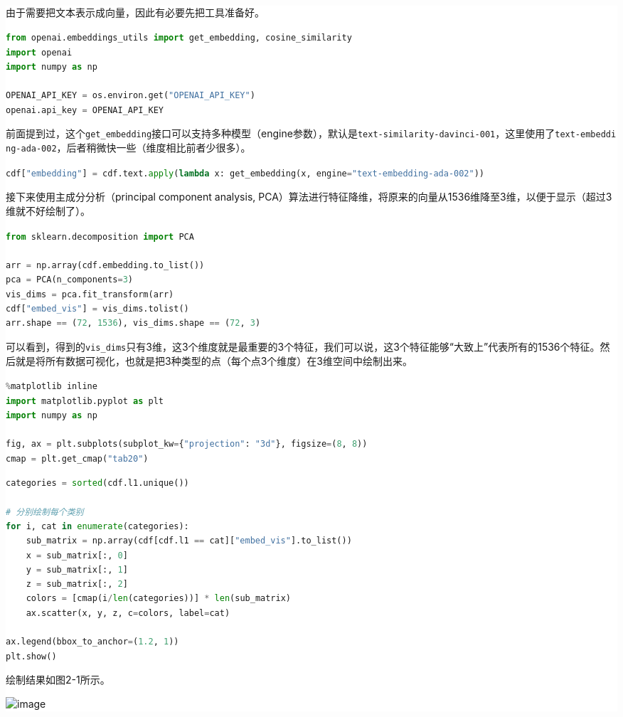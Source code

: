 由于需要把文本表示成向量，因此有必要先把工具准备好。
```python
from openai.embeddings_utils import get_embedding, cosine_similarity
import openai
import numpy as np

OPENAI_API_KEY = os.environ.get("OPENAI_API_KEY")
openai.api_key = OPENAI_API_KEY
```
前面提到过，这个`get_embedding`接口可以支持多种模型（engine参数），默认是`text-similarity-davinci-001`，这里使用了`text-embedding-ada-002`，后者稍微快一些（维度相比前者少很多）。
```python
cdf["embedding"] = cdf.text.apply(lambda x: get_embedding(x, engine="text-embedding-ada-002"))
```
接下来使用主成分分析（principal component analysis, PCA）算法进行特征降维，将原来的向量从1536维降至3维，以便于显示（超过3维就不好绘制了）。
```python
from sklearn.decomposition import PCA

arr = np.array(cdf.embedding.to_list())
pca = PCA(n_components=3)
vis_dims = pca.fit_transform(arr)
cdf["embed_vis"] = vis_dims.tolist()
arr.shape == (72, 1536), vis_dims.shape == (72, 3)
```
可以看到，得到的`vis_dims`只有3维，这3个维度就是最重要的3个特征，我们可以说，这3个特征能够“大致上”代表所有的1536个特征。然后就是将所有数据可视化，也就是把3种类型的点（每个点3个维度）在3维空间中绘制出来。
```python
%matplotlib inline
import matplotlib.pyplot as plt
import numpy as np

fig, ax = plt.subplots(subplot_kw={"projection": "3d"}, figsize=(8, 8))
cmap = plt.get_cmap("tab20")
```
```python
categories = sorted(cdf.l1.unique())

# 分别绘制每个类别
for i, cat in enumerate(categories):
    sub_matrix = np.array(cdf[cdf.l1 == cat]["embed_vis"].to_list())
    x = sub_matrix[:, 0]
    y = sub_matrix[:, 1]
    z = sub_matrix[:, 2]
    colors = [cmap(i/len(categories))] * len(sub_matrix)
    ax.scatter(x, y, z, c=colors, label=cat)

ax.legend(bbox_to_anchor=(1.2, 1))
plt.show()
```
绘制结果如图2-1所示。


![image](https://github.com/user-attachments/assets/662ea14a-90de-4f2b-bbd8-bc966e5a4313)

